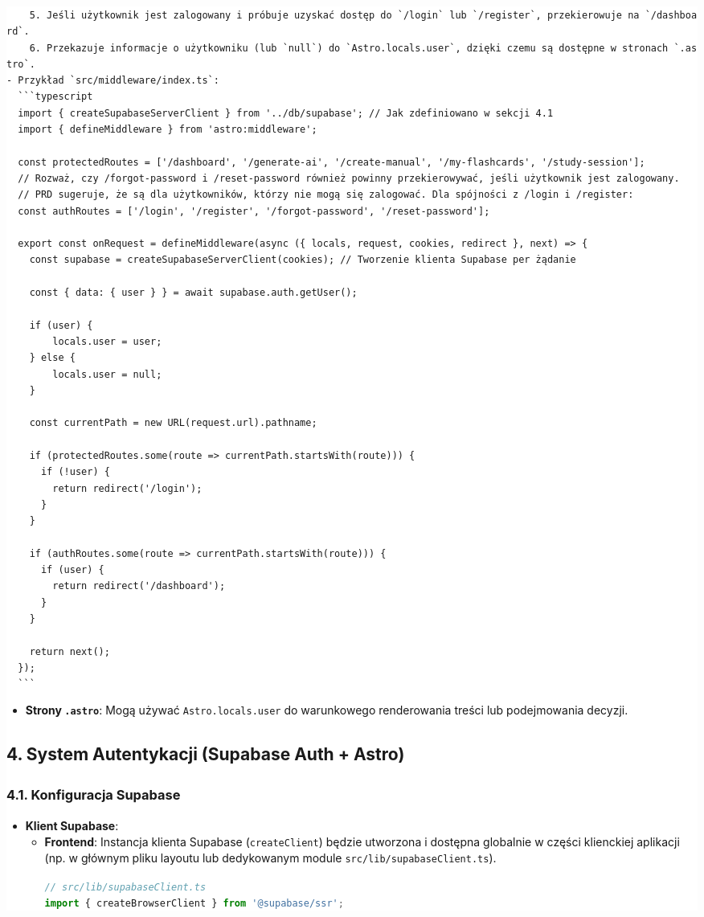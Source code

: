         5. Jeśli użytkownik jest zalogowany i próbuje uzyskać dostęp do `/login` lub `/register`, przekierowuje na `/dashboard`.
        6. Przekazuje informacje o użytkowniku (lub `null`) do `Astro.locals.user`, dzięki czemu są dostępne w stronach `.astro`.
    - Przykład `src/middleware/index.ts`:
      ```typescript
      import { createSupabaseServerClient } from '../db/supabase'; // Jak zdefiniowano w sekcji 4.1
      import { defineMiddleware } from 'astro:middleware';

      const protectedRoutes = ['/dashboard', '/generate-ai', '/create-manual', '/my-flashcards', '/study-session'];
      // Rozważ, czy /forgot-password i /reset-password również powinny przekierowywać, jeśli użytkownik jest zalogowany.
      // PRD sugeruje, że są dla użytkowników, którzy nie mogą się zalogować. Dla spójności z /login i /register:
      const authRoutes = ['/login', '/register', '/forgot-password', '/reset-password'];

      export const onRequest = defineMiddleware(async ({ locals, request, cookies, redirect }, next) => {
        const supabase = createSupabaseServerClient(cookies); // Tworzenie klienta Supabase per żądanie

        const { data: { user } } = await supabase.auth.getUser();

        if (user) {
            locals.user = user;
        } else {
            locals.user = null;
        }

        const currentPath = new URL(request.url).pathname;

        if (protectedRoutes.some(route => currentPath.startsWith(route))) {
          if (!user) {
            return redirect('/login');
          }
        }

        if (authRoutes.some(route => currentPath.startsWith(route))) {
          if (user) {
            return redirect('/dashboard');
          }
        }

        return next();
      });
      ```

- **Strony `.astro`**: Mogą używać `Astro.locals.user` do warunkowego renderowania treści lub podejmowania decyzji.

## 4. System Autentykacji (Supabase Auth + Astro)

### 4.1. Konfiguracja Supabase

- **Klient Supabase**:
    - **Frontend**: Instancja klienta Supabase (`createClient`) będzie utworzona i dostępna globalnie w części klienckiej aplikacji (np. w głównym pliku layoutu lub dedykowanym module `src/lib/supabaseClient.ts`).
      ```typescript
      // src/lib/supabaseClient.ts
      import { createBrowserClient } from '@supabase/ssr';
